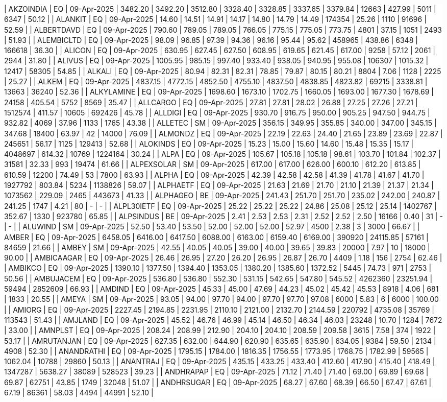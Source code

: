 | AKZOINDIA | EQ | 09-Apr-2025 | 3482.20 | 3492.20 | 3512.80 | 3328.40 | 3328.85 | 3337.65 | 3379.84 | 12663 | 427.99 | 5011 | 6347 | 50.12 |
| ALANKIT | EQ | 09-Apr-2025 | 14.60 | 14.51 | 14.91 | 14.17 | 14.80 | 14.79 | 14.49 | 174354 | 25.26 | 1110 | 91696 | 52.59 |
| ALBERTDAVD | EQ | 09-Apr-2025 | 790.60 | 789.05 | 789.05 | 766.05 | 775.15 | 775.05 | 773.75 | 4801 | 37.15 | 1051 | 2493 | 51.93 |
| ALEMBICLTD | EQ | 09-Apr-2025 | 98.09 | 96.85 | 97.39 | 94.36 | 96.16 | 95.44 | 95.62 | 458965 | 438.86 | 6348 | 166618 | 36.30 |
| ALICON | EQ | 09-Apr-2025 | 630.95 | 627.45 | 627.50 | 608.95 | 619.65 | 621.45 | 617.00 | 9258 | 57.12 | 2061 | 2944 | 31.80 |
| ALIVUS | EQ | 09-Apr-2025 | 1005.95 | 985.15 | 997.40 | 933.40 | 938.05 | 940.95 | 955.08 | 106307 | 1015.32 | 12417 | 58305 | 54.85 |
| ALKALI | EQ | 09-Apr-2025 | 80.94 | 82.31 | 82.31 | 78.85 | 79.87 | 80.15 | 80.21 | 8804 | 7.06 | 1128 | 2225 | 25.27 |
| ALKEM | EQ | 09-Apr-2025 | 4837.15 | 4772.15 | 4852.50 | 4755.10 | 4837.50 | 4838.85 | 4823.82 | 69215 | 3338.81 | 13663 | 36240 | 52.36 |
| ALKYLAMINE | EQ | 09-Apr-2025 | 1698.60 | 1673.10 | 1702.75 | 1660.05 | 1693.00 | 1677.30 | 1678.69 | 24158 | 405.54 | 5752 | 8569 | 35.47 |
| ALLCARGO | EQ | 09-Apr-2025 | 27.81 | 27.81 | 28.02 | 26.88 | 27.25 | 27.26 | 27.21 | 1512574 | 411.57 | 10605 | 692426 | 45.78 |
| ALLDIGI | EQ | 09-Apr-2025 | 930.70 | 916.75 | 950.00 | 905.25 | 947.50 | 944.75 | 932.82 | 4069 | 37.96 | 1133 | 1765 | 43.38 |
| ALLETEC | SM | 09-Apr-2025 | 356.15 | 349.95 | 355.85 | 340.00 | 347.00 | 345.15 | 347.68 | 18400 | 63.97 | 42 | 14000 | 76.09 |
| ALMONDZ | EQ | 09-Apr-2025 | 22.19 | 22.63 | 24.40 | 21.65 | 23.89 | 23.69 | 22.87 | 245651 | 56.17 | 1125 | 129413 | 52.68 |
| ALOKINDS | EQ | 09-Apr-2025 | 15.23 | 15.00 | 15.60 | 14.60 | 15.48 | 15.35 | 15.17 | 4048697 | 614.32 | 10769 | 1224164 | 30.24 |
| ALPA | EQ | 09-Apr-2025 | 105.67 | 105.18 | 105.18 | 98.61 | 103.70 | 101.84 | 102.37 | 31581 | 32.33 | 993 | 19474 | 61.66 |
| ALPEXSOLAR | SM | 09-Apr-2025 | 617.00 | 617.00 | 626.00 | 600.10 | 612.20 | 613.85 | 610.59 | 12200 | 74.49 | 53 | 7800 | 63.93 |
| ALPHA | EQ | 09-Apr-2025 | 42.39 | 42.58 | 42.58 | 41.39 | 41.78 | 41.67 | 41.70 | 1927792 | 803.84 | 5234 | 1138826 | 59.07 |
| ALPHAETF | EQ | 09-Apr-2025 | 21.63 | 21.69 | 21.70 | 21.10 | 21.39 | 21.37 | 21.34 | 1073562 | 229.09 | 2465 | 443673 | 41.33 |
| ALPHAGEO | BE | 09-Apr-2025 | 241.43 | 251.70 | 251.70 | 235.02 | 242.00 | 240.87 | 241.25 | 1747 | 4.21 | 80 | - | - |
| ALPL30IETF | EQ | 09-Apr-2025 | 25.22 | 25.22 | 25.22 | 24.86 | 25.08 | 25.12 | 25.14 | 1402767 | 352.67 | 1330 | 923780 | 65.85 |
| ALPSINDUS | BE | 09-Apr-2025 | 2.41 | 2.53 | 2.53 | 2.31 | 2.52 | 2.52 | 2.50 | 16166 | 0.40 | 31 | - | - |
| ALUWIND | SM | 09-Apr-2025 | 52.50 | 53.40 | 53.50 | 52.00 | 52.00 | 52.00 | 52.97 | 4500 | 2.38 | 3 | 3000 | 66.67 |
| AMBER | EQ | 09-Apr-2025 | 6458.05 | 6416.00 | 6417.50 | 6088.00 | 6163.00 | 6159.40 | 6169.00 | 390920 | 24115.85 | 57161 | 84659 | 21.66 |
| AMBEY | SM | 09-Apr-2025 | 42.55 | 40.05 | 40.05 | 39.00 | 40.00 | 39.65 | 39.83 | 20000 | 7.97 | 10 | 18000 | 90.00 |
| AMBICAAGAR | EQ | 09-Apr-2025 | 26.46 | 26.95 | 27.20 | 26.20 | 26.95 | 26.87 | 26.70 | 4409 | 1.18 | 156 | 2754 | 62.46 |
| AMBIKCO | EQ | 09-Apr-2025 | 1390.10 | 1377.50 | 1394.40 | 1353.05 | 1380.20 | 1385.60 | 1372.52 | 5445 | 74.73 | 971 | 2753 | 50.56 |
| AMBUJACEM | EQ | 09-Apr-2025 | 536.80 | 536.80 | 552.30 | 531.15 | 542.65 | 547.80 | 545.52 | 4262360 | 23251.94 | 59494 | 2852609 | 66.93 |
| AMDIND | EQ | 09-Apr-2025 | 45.33 | 45.00 | 47.69 | 44.23 | 45.02 | 45.42 | 45.53 | 8918 | 4.06 | 681 | 1833 | 20.55 |
| AMEYA | SM | 09-Apr-2025 | 93.05 | 94.00 | 97.70 | 94.00 | 97.70 | 97.70 | 97.08 | 6000 | 5.83 | 6 | 6000 | 100.00 |
| AMIORG | EQ | 09-Apr-2025 | 2227.45 | 2194.85 | 2231.95 | 2110.10 | 2121.00 | 2132.70 | 2144.59 | 220792 | 4735.08 | 35769 | 113543 | 51.43 |
| AMJLAND | EQ | 09-Apr-2025 | 45.52 | 46.76 | 46.99 | 45.14 | 46.50 | 46.34 | 46.03 | 23248 | 10.70 | 1284 | 7672 | 33.00 |
| AMNPLST | EQ | 09-Apr-2025 | 208.24 | 208.99 | 212.90 | 204.10 | 204.10 | 208.59 | 209.58 | 3615 | 7.58 | 374 | 1922 | 53.17 |
| AMRUTANJAN | EQ | 09-Apr-2025 | 627.35 | 632.00 | 644.90 | 620.90 | 635.65 | 635.90 | 634.05 | 9384 | 59.50 | 2134 | 4908 | 52.30 |
| ANANDRATHI | EQ | 09-Apr-2025 | 1795.15 | 1784.00 | 1816.35 | 1756.55 | 1773.95 | 1768.75 | 1782.99 | 59565 | 1062.04 | 10788 | 29860 | 50.13 |
| ANANTRAJ | EQ | 09-Apr-2025 | 435.15 | 433.25 | 433.40 | 412.60 | 417.90 | 415.40 | 418.49 | 1347287 | 5638.27 | 38089 | 528523 | 39.23 |
| ANDHRAPAP | EQ | 09-Apr-2025 | 71.12 | 71.40 | 71.40 | 69.00 | 69.89 | 69.68 | 69.87 | 62751 | 43.85 | 1749 | 32048 | 51.07 |
| ANDHRSUGAR | EQ | 09-Apr-2025 | 68.27 | 67.60 | 68.39 | 66.50 | 67.47 | 67.61 | 67.19 | 86361 | 58.03 | 4494 | 44991 | 52.10 |